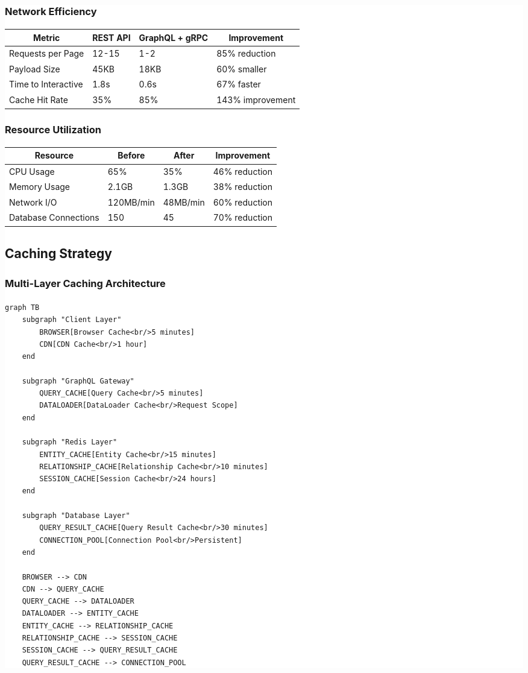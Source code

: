 ### Network Efficiency

| Metric | REST API | GraphQL + gRPC | Improvement |
|--------|----------|-----------------|-------------|
| Requests per Page | 12-15 | 1-2 | 85% reduction |
| Payload Size | 45KB | 18KB | 60% smaller |
| Time to Interactive | 1.8s | 0.6s | 67% faster |
| Cache Hit Rate | 35% | 85% | 143% improvement |

### Resource Utilization

| Resource | Before | After | Improvement |
|----------|--------|-------|-------------|
| CPU Usage | 65% | 35% | 46% reduction |
| Memory Usage | 2.1GB | 1.3GB | 38% reduction |
| Network I/O | 120MB/min | 48MB/min | 60% reduction |
| Database Connections | 150 | 45 | 70% reduction |

## Caching Strategy

### Multi-Layer Caching Architecture

```mermaid
graph TB
    subgraph "Client Layer"
        BROWSER[Browser Cache<br/>5 minutes]
        CDN[CDN Cache<br/>1 hour]
    end
    
    subgraph "GraphQL Gateway"
        QUERY_CACHE[Query Cache<br/>5 minutes]
        DATALOADER[DataLoader Cache<br/>Request Scope]
    end
    
    subgraph "Redis Layer"
        ENTITY_CACHE[Entity Cache<br/>15 minutes]
        RELATIONSHIP_CACHE[Relationship Cache<br/>10 minutes]
        SESSION_CACHE[Session Cache<br/>24 hours]
    end
    
    subgraph "Database Layer"
        QUERY_RESULT_CACHE[Query Result Cache<br/>30 minutes]
        CONNECTION_POOL[Connection Pool<br/>Persistent]
    end
    
    BROWSER --> CDN
    CDN --> QUERY_CACHE
    QUERY_CACHE --> DATALOADER
    DATALOADER --> ENTITY_CACHE
    ENTITY_CACHE --> RELATIONSHIP_CACHE
    RELATIONSHIP_CACHE --> SESSION_CACHE
    SESSION_CACHE --> QUERY_RESULT_CACHE
    QUERY_RESULT_CACHE --> CONNECTION_POOL
```
